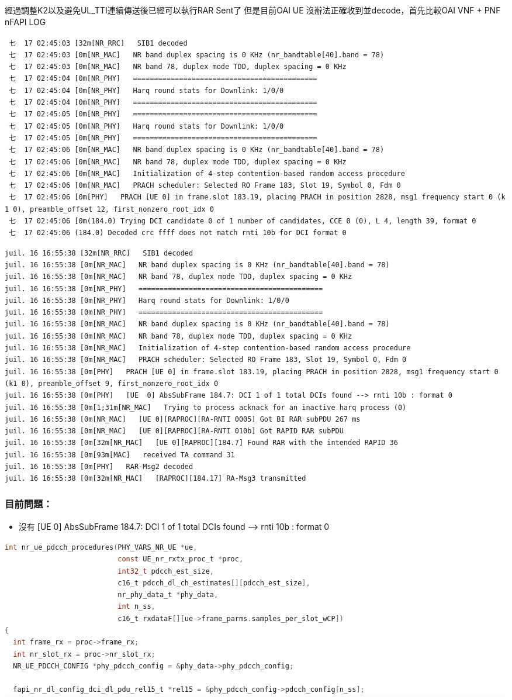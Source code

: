 經過調整K2以及避免UL_TTI連續傳送後已經可以執行RAR Sent了
但是目前OAI UE 沒辦法正確收到並decode，首先比較OAI VNF + PNF nFAPI LOG

```
 七  17 02:45:03 [32m[NR_RRC]   SIB1 decoded
 七  17 02:45:03 [0m[NR_MAC]   NR band duplex spacing is 0 KHz (nr_bandtable[40].band = 78)
 七  17 02:45:03 [0m[NR_MAC]   NR band 78, duplex mode TDD, duplex spacing = 0 KHz
 七  17 02:45:04 [0m[NR_PHY]   ============================================
 七  17 02:45:04 [0m[NR_PHY]   Harq round stats for Downlink: 1/0/0
 七  17 02:45:04 [0m[NR_PHY]   ============================================
 七  17 02:45:05 [0m[NR_PHY]   ============================================
 七  17 02:45:05 [0m[NR_PHY]   Harq round stats for Downlink: 1/0/0
 七  17 02:45:05 [0m[NR_PHY]   ============================================
 七  17 02:45:06 [0m[NR_MAC]   NR band duplex spacing is 0 KHz (nr_bandtable[40].band = 78)
 七  17 02:45:06 [0m[NR_MAC]   NR band 78, duplex mode TDD, duplex spacing = 0 KHz
 七  17 02:45:06 [0m[NR_MAC]   Initialization of 4-step contention-based random access procedure
 七  17 02:45:06 [0m[NR_MAC]   PRACH scheduler: Selected RO Frame 183, Slot 19, Symbol 0, Fdm 0
 七  17 02:45:06 [0m[PHY]   PRACH [UE 0] in frame.slot 183.19, placing PRACH in position 2828, msg1 frequency start 0 (k1 0), preamble_offset 12, first_nonzero_root_idx 0
 七  17 02:45:06 [0m(184.0) Trying DCI candidate 0 of 1 number of candidates, CCE 0 (0), L 4, length 39, format 0
 七  17 02:45:06 (184.0) Decoded crc ffff does not match rnti 10b for DCI format 0
```

```
juil. 16 16:55:38 [32m[NR_RRC]   SIB1 decoded
juil. 16 16:55:38 [0m[NR_MAC]   NR band duplex spacing is 0 KHz (nr_bandtable[40].band = 78)
juil. 16 16:55:38 [0m[NR_MAC]   NR band 78, duplex mode TDD, duplex spacing = 0 KHz
juil. 16 16:55:38 [0m[NR_PHY]   ============================================
juil. 16 16:55:38 [0m[NR_PHY]   Harq round stats for Downlink: 1/0/0
juil. 16 16:55:38 [0m[NR_PHY]   ============================================
juil. 16 16:55:38 [0m[NR_MAC]   NR band duplex spacing is 0 KHz (nr_bandtable[40].band = 78)
juil. 16 16:55:38 [0m[NR_MAC]   NR band 78, duplex mode TDD, duplex spacing = 0 KHz
juil. 16 16:55:38 [0m[NR_MAC]   Initialization of 4-step contention-based random access procedure
juil. 16 16:55:38 [0m[NR_MAC]   PRACH scheduler: Selected RO Frame 183, Slot 19, Symbol 0, Fdm 0
juil. 16 16:55:38 [0m[PHY]   PRACH [UE 0] in frame.slot 183.19, placing PRACH in position 2828, msg1 frequency start 0 (k1 0), preamble_offset 9, first_nonzero_root_idx 0
juil. 16 16:55:38 [0m[PHY]   [UE  0] AbsSubFrame 184.7: DCI 1 of 1 total DCIs found --> rnti 10b : format 0
juil. 16 16:55:38 [0m[1;31m[NR_MAC]   Trying to process acknack for an inactive harq process (0)
juil. 16 16:55:38 [0m[NR_MAC]   [UE 0][RAPROC][RA-RNTI 0005] Got BI RAR subPDU 267 ms
juil. 16 16:55:38 [0m[NR_MAC]   [UE 0][RAPROC][RA-RNTI 010b] Got RAPID RAR subPDU
juil. 16 16:55:38 [0m[32m[NR_MAC]   [UE 0][RAPROC][184.7] Found RAR with the intended RAPID 36
juil. 16 16:55:38 [0m[93m[MAC]   received TA command 31
juil. 16 16:55:38 [0m[PHY]   RAR-Msg2 decoded
juil. 16 16:55:38 [0m[32m[NR_MAC]   [RAPROC][184.17] RA-Msg3 transmitted
```

### 目前問題：

- 沒有 [UE  0] AbsSubFrame 184.7: DCI 1 of 1 total DCIs found --> rnti 10b : format 0

```c
int nr_ue_pdcch_procedures(PHY_VARS_NR_UE *ue,
                           const UE_nr_rxtx_proc_t *proc,
                           int32_t pdcch_est_size,
                           c16_t pdcch_dl_ch_estimates[][pdcch_est_size],
                           nr_phy_data_t *phy_data,
                           int n_ss,
                           c16_t rxdataF[][ue->frame_parms.samples_per_slot_wCP])
{
  int frame_rx = proc->frame_rx;
  int nr_slot_rx = proc->nr_slot_rx;
  NR_UE_PDCCH_CONFIG *phy_pdcch_config = &phy_data->phy_pdcch_config;

  fapi_nr_dl_config_dci_dl_pdu_rel15_t *rel15 = &phy_pdcch_config->pdcch_config[n_ss];
```